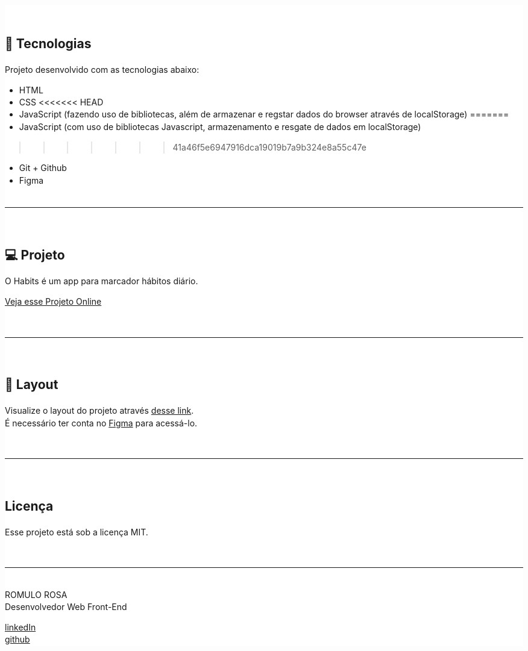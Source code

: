 
<br>

## 🚀 Tecnologias

Projeto desenvolvido com as tecnologias abaixo:

- HTML
- CSS
<<<<<<< HEAD
- JavaScript (fazendo uso de bibliotecas, além de armazenar e regstar dados do browser através de localStorage)
=======
- JavaScript (com uso de bibliotecas Javascript, armazenamento e resgate de dados em localStorage)
>>>>>>> 41a46f5e6947916dca19019b7a9b324e8a55c47e
- Git + Github
- Figma
  <br>
  <br>

---

<br>

## 💻 Projeto

O Habits é um app para marcador hábitos diário.

[Veja esse Projeto Online](https://romulofrontend.github.io/nlw-setup)

<br>

---

<br>

## 🔖 Layout

Visualize o layout do projeto através [desse link](https://www.figma.com/community/file/1195327109778210238).<br>
É necessário ter conta no [Figma](https://figma.com) para acessá-lo.

<br>

---

<br>

## Licença

Esse projeto está sob a licença MIT.

<br>

---

<br>
ROMULO ROSA<br>
Desenvolvedor Web Front-End<br>

[linkedIn](https://www.linked.com/in/romulofrontend)<br>
[github](https://www.github.com/romulofrontend)
